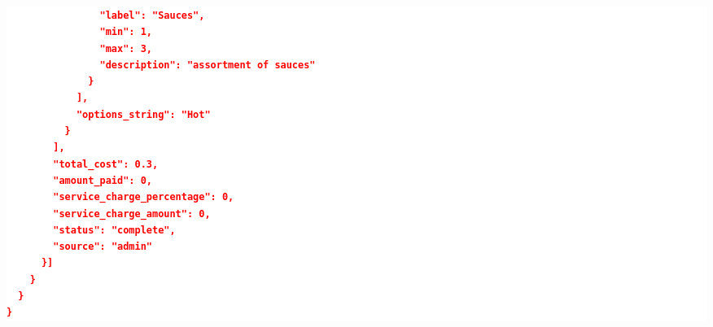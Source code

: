 ```json
                "label": "Sauces",
                "min": 1,
                "max": 3,
                "description": "assortment of sauces"
              }
            ],
            "options_string": "Hot"
          }
        ],
        "total_cost": 0.3,
        "amount_paid": 0,
        "service_charge_percentage": 0,
        "service_charge_amount": 0,
        "status": "complete",
        "source": "admin"
      }]
    }
  }
}

```